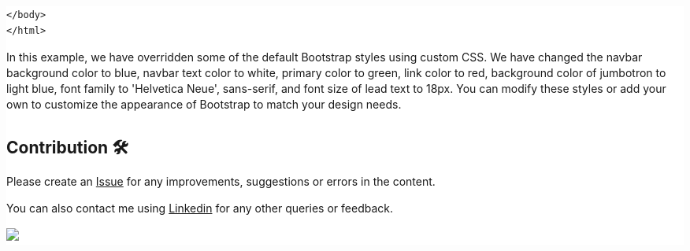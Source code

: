 ```
</body>
</html>
```

In this example, we have overridden some of the default Bootstrap styles using custom CSS. We have changed the navbar background color to blue, navbar text color to white, primary color to green, link color to red, background color of jumbotron to light blue, font family to 'Helvetica Neue', sans-serif, and font size of lead text to 18px. You can modify these styles or add your own to customize the appearance of Bootstrap to match your design needs.

## Contribution 🛠️
Please create an [Issue](https://github.com/drshahizan/learn-php/issues) for any improvements, suggestions or errors in the content.

You can also contact me using [Linkedin](https://www.linkedin.com/in/drshahizan/) for any other queries or feedback.

![](https://visitor-badge.glitch.me/badge?page_id=drshahizan)
